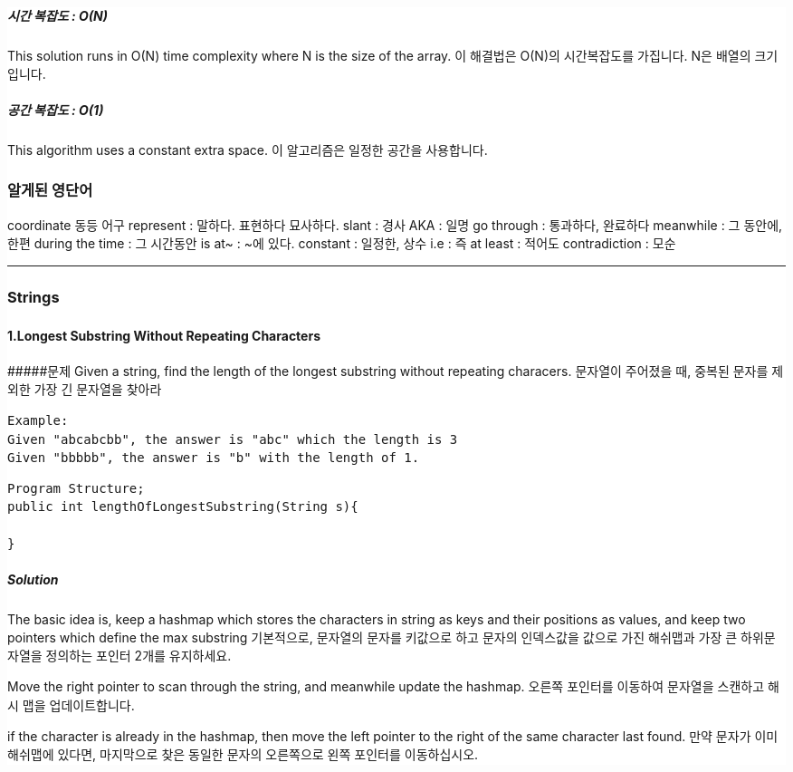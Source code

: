 ##### 시간 복잡도 : O(N)
This solution runs in O(N) time complexity where N is the size of the array.
이 해결법은 O(N)의 시간복잡도를 가집니다. N은 배열의 크기입니다.

##### 공간 복잡도 : O(1)
This algorithm uses a constant extra space.
이 알고리즘은 일정한 공간을 사용합니다.

### 알게된 영단어
coordinate 동등 어구
represent : 말하다. 표현하다 묘사하다.
slant : 경사
AKA : 일명
go through : 통과하다, 완료하다
meanwhile : 그 동안에, 한편
during the time : 그 시간동안
is at~ : ~에 있다.
constant : 일정한, 상수
i.e : 즉
at least : 적어도
contradiction : 모순

* * *
### Strings
#### 1.Longest Substring Without Repeating Characters
#####문제
Given a string, find the length of the longest substring without repeating characers.
문자열이 주어졌을 때, 중복된 문자를 제외한 가장 긴 문자열을 찾아라
<pre>
Example:
Given "abcabcbb", the answer is "abc" which the length is 3
Given "bbbbb", the answer is "b" with the length of 1.
</pre>

<pre>
Program Structure;
public int lengthOfLongestSubstring(String s){

}
</pre>

##### Solution
The basic idea is, keep a hashmap which stores the characters in string as keys and their positions as values, and keep two pointers which define the max substring
기본적으로, 문자열의 문자를 키값으로 하고 문자의 인덱스값을 값으로 가진 해쉬맵과 가장 큰 하위문자열을 정의하는 포인터 2개를 유지하세요.

Move the right pointer to scan through the string, and meanwhile update the hashmap.
오른쪽 포인터를 이동하여 문자열을 스캔하고 해시 맵을 업데이트합니다.

if the character is already in the hashmap, then move the left pointer to the right of the same character last found.
만약 문자가 이미 해쉬맵에 있다면, 마지막으로 찾은 동일한 문자의 오른쪽으로 왼쪽 포인터를 이동하십시오.

